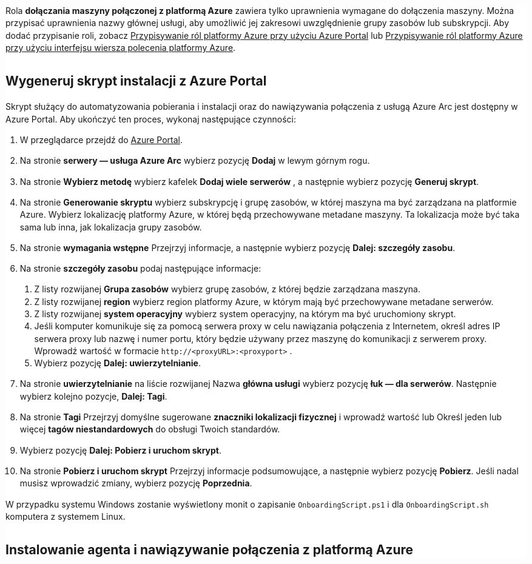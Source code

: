 Rola **dołączania maszyny połączonej z platformą Azure** zawiera tylko uprawnienia wymagane do dołączenia maszyny. Można przypisać uprawnienia nazwy głównej usługi, aby umożliwić jej zakresowi uwzględnienie grupy zasobów lub subskrypcji. Aby dodać przypisanie roli, zobacz [Przypisywanie ról platformy Azure przy użyciu Azure Portal](../../role-based-access-control/role-assignments-portal.md) lub [Przypisywanie ról platformy Azure przy użyciu interfejsu wiersza polecenia platformy Azure](../../role-based-access-control/role-assignments-cli.md).

## <a name="generate-the-installation-script-from-the-azure-portal"></a>Wygeneruj skrypt instalacji z Azure Portal

Skrypt służący do automatyzowania pobierania i instalacji oraz do nawiązywania połączenia z usługą Azure Arc jest dostępny w Azure Portal. Aby ukończyć ten proces, wykonaj następujące czynności:

1. W przeglądarce przejdź do [Azure Portal](https://portal.azure.com).

1. Na stronie **serwery — usługa Azure Arc** wybierz pozycję **Dodaj** w lewym górnym rogu.

1. Na stronie **Wybierz metodę** wybierz kafelek **Dodaj wiele serwerów** , a następnie wybierz pozycję **Generuj skrypt**.

1. Na stronie **Generowanie skryptu** wybierz subskrypcję i grupę zasobów, w której maszyna ma być zarządzana na platformie Azure. Wybierz lokalizację platformy Azure, w której będą przechowywane metadane maszyny. Ta lokalizacja może być taka sama lub inna, jak lokalizacja grupy zasobów.

1. Na stronie **wymagania wstępne** Przejrzyj informacje, a następnie wybierz pozycję **Dalej: szczegóły zasobu**.

1. Na stronie **szczegóły zasobu** podaj następujące informacje:

    1. Z listy rozwijanej **Grupa zasobów** wybierz grupę zasobów, z której będzie zarządzana maszyna.
    1. Z listy rozwijanej **region** wybierz region platformy Azure, w którym mają być przechowywane metadane serwerów.
    1. Z listy rozwijanej **system operacyjny** wybierz system operacyjny, na którym ma być uruchomiony skrypt.
    1. Jeśli komputer komunikuje się za pomocą serwera proxy w celu nawiązania połączenia z Internetem, określ adres IP serwera proxy lub nazwę i numer portu, który będzie używany przez maszynę do komunikacji z serwerem proxy. Wprowadź wartość w formacie `http://<proxyURL>:<proxyport>` .
    1. Wybierz pozycję **Dalej: uwierzytelnianie**.

1. Na stronie **uwierzytelnianie** na liście rozwijanej Nazwa **główna usługi** wybierz pozycję **łuk — dla serwerów**.  Następnie wybierz kolejno pozycje, **Dalej: Tagi**.

1. Na stronie **Tagi** Przejrzyj domyślne sugerowane **znaczniki lokalizacji fizycznej** i wprowadź wartość lub Określ jeden lub więcej **tagów niestandardowych** do obsługi Twoich standardów.

1. Wybierz pozycję **Dalej: Pobierz i uruchom skrypt**.

1. Na stronie **Pobierz i uruchom skrypt** Przejrzyj informacje podsumowujące, a następnie wybierz pozycję **Pobierz**. Jeśli nadal musisz wprowadzić zmiany, wybierz pozycję **Poprzednia**.

W przypadku systemu Windows zostanie wyświetlony monit o zapisanie `OnboardingScript.ps1` i dla `OnboardingScript.sh` komputera z systemem Linux.

## <a name="install-the-agent-and-connect-to-azure"></a>Instalowanie agenta i nawiązywanie połączenia z platformą Azure
